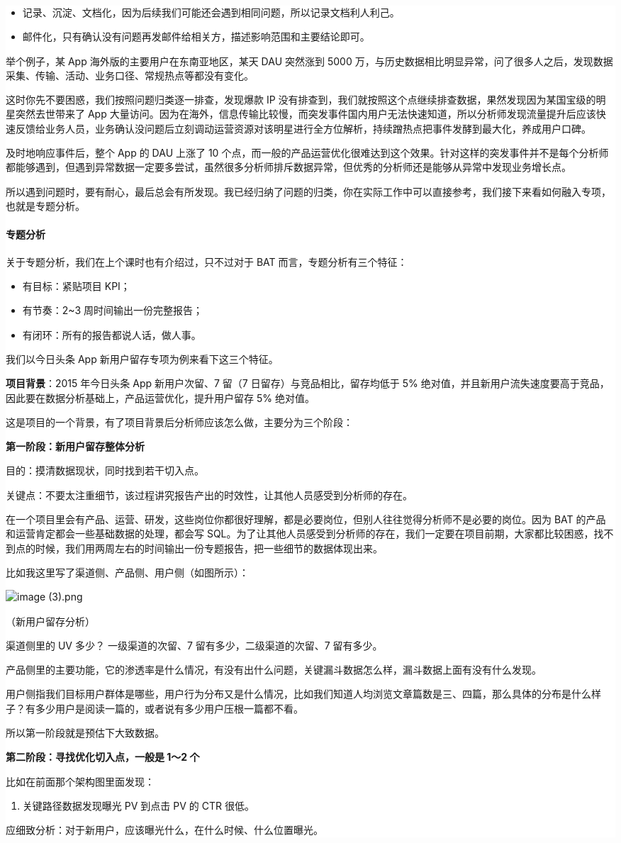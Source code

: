 -   记录、沉淀、文档化，因为后续我们可能还会遇到相同问题，所以记录文档利人利己。
    
-   邮件化，只有确认没有问题再发邮件给相关方，描述影响范围和主要结论即可。
    

举个例子，某 App 海外版的主要用户在东南亚地区，某天 DAU 突然涨到 5000 万，与历史数据相比明显异常，问了很多人之后，发现数据采集、传输、活动、业务口径、常规热点等都没有变化。

这时你先不要困惑，我们按照问题归类逐一排查，发现爆款 IP 没有排查到，我们就按照这个点继续排查数据，果然发现因为某国宝级的明星突然去世带来了 App 大量访问。因为在海外，信息传输比较慢，而突发事件国内用户无法快速知道，所以分析师发现流量提升后应该快速反馈给业务人员，业务确认没问题后立刻调动运营资源对该明星进行全方位解析，持续蹭热点把事件发酵到最大化，养成用户口碑。

及时地响应事件后，整个 App 的 DAU 上涨了 10 个点，而一般的产品运营优化很难达到这个效果。针对这样的突发事件并不是每个分析师都能够遇到，但遇到异常数据一定要多尝试，虽然很多分析师排斥数据异常，但优秀的分析师还是能够从异常中发现业务增长点。

所以遇到问题时，要有耐心，最后总会有所发现。我已经归纳了问题的归类，你在实际工作中可以直接参考，我们接下来看如何融入专项，也就是专题分析。

#### 专题分析

关于专题分析，我们在上个课时也有介绍过，只不过对于 BAT 而言，专题分析有三个特征：

-   有目标：紧贴项目 KPI；
    
-   有节奏：2~3 周时间输出一份完整报告；
    
-   有闭环：所有的报告都说人话，做人事。
    

我们以今日头条 App 新用户留存专项为例来看下这三个特征。

**项目背景**：2015 年今日头条 App 新用户次留、7 留（7 日留存）与竞品相比，留存均低于 5% 绝对值，并且新用户流失速度要高于竞品，因此要在数据分析基础上，产品运营优化，提升用户留存 5% 绝对值。

这是项目的一个背景，有了项目背景后分析师应该怎么做，主要分为三个阶段：

**第一阶段：新用户留存整体分析**

目的：摸清数据现状，同时找到若干切入点。

关键点：不要太注重细节，该过程讲究报告产出的时效性，让其他人员感受到分析师的存在。

在一个项目里会有产品、运营、研发，这些岗位你都很好理解，都是必要岗位，但别人往往觉得分析师不是必要的岗位。因为 BAT 的产品和运营肯定都会一些基础数据的处理，都会写 SQL。为了让其他人员感受到分析师的存在，我们一定要在项目前期，大家都比较困惑，找不到点的时候，我们用两周左右的时间输出一份专题报告，把一些细节的数据体现出来。

比如我这里写了渠道侧、产品侧、用户侧（如图所示）：

![image (3).png](https://s0.lgstatic.com/i/image/M00/18/F9/CgqCHl7Zwz2ASwOlAAB_LLrVFdY987.png)

（新用户留存分析）

渠道侧里的 UV 多少？ 一级渠道的次留、7 留有多少，二级渠道的次留、7 留有多少。

产品侧里的主要功能，它的渗透率是什么情况，有没有出什么问题，关键漏斗数据怎么样，漏斗数据上面有没有什么发现。

用户侧指我们目标用户群体是哪些，用户行为分布又是什么情况，比如我们知道人均浏览文章篇数是三、四篇，那么具体的分布是什么样子？有多少用户是阅读一篇的，或者说有多少用户压根一篇都不看。

所以第一阶段就是预估下大致数据。

**第二阶段：寻找优化切入点，一般是 1～2 个**

比如在前面那个架构图里面发现：

1.  关键路径数据发现曝光 PV 到点击 PV 的 CTR 很低。
    

应细致分析：对于新用户，应该曝光什么，在什么时候、什么位置曝光。
